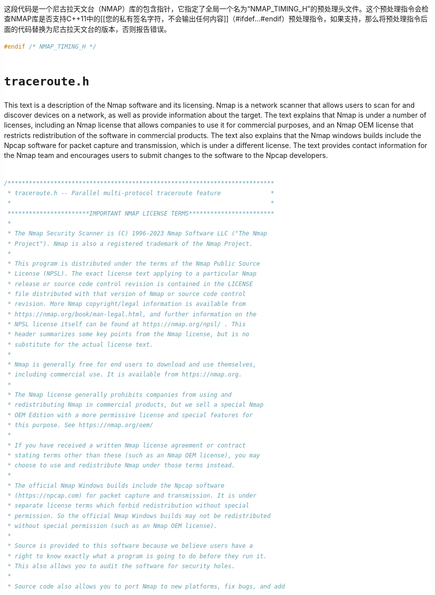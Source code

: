 这段代码是一个尼古拉天文台（NMAP）库的包含指针，它指定了全局一个名为“NMAP_TIMING_H”的预处理头文件。这个预处理指令会检查NMAP库是否支持C++11中的[[您的私有签名字符，不会输出任何内容]]（#ifdef...#endif）预处理指令，如果支持，那么将预处理指令后面的代码替换为尼古拉天文台的版本，否则报告错误。


```cpp
#endif /* NMAP_TIMING_H */


```

# `traceroute.h`

This text is a description of the Nmap software and its licensing. Nmap is a network scanner that allows users to scan for and discover devices on a network, as well as provide information about the target. The text explains that Nmap is under a number of licenses, including an Nmap license that allows companies to use it for commercial purposes, and an Nmap OEM license that restricts redistribution of the software in commercial products. The text also explains that the Nmap windows builds include the Npcap software for packet capture and transmission, which is under a different license. The text provides contact information for the Nmap team and encourages users to submit changes to the software to the Npcap developers.



```cpp

/***************************************************************************
 * traceroute.h -- Parallel multi-protocol traceroute feature              *
 *                                                                         *
 ***********************IMPORTANT NMAP LICENSE TERMS************************
 *
 * The Nmap Security Scanner is (C) 1996-2023 Nmap Software LLC ("The Nmap
 * Project"). Nmap is also a registered trademark of the Nmap Project.
 *
 * This program is distributed under the terms of the Nmap Public Source
 * License (NPSL). The exact license text applying to a particular Nmap
 * release or source code control revision is contained in the LICENSE
 * file distributed with that version of Nmap or source code control
 * revision. More Nmap copyright/legal information is available from
 * https://nmap.org/book/man-legal.html, and further information on the
 * NPSL license itself can be found at https://nmap.org/npsl/ . This
 * header summarizes some key points from the Nmap license, but is no
 * substitute for the actual license text.
 *
 * Nmap is generally free for end users to download and use themselves,
 * including commercial use. It is available from https://nmap.org.
 *
 * The Nmap license generally prohibits companies from using and
 * redistributing Nmap in commercial products, but we sell a special Nmap
 * OEM Edition with a more permissive license and special features for
 * this purpose. See https://nmap.org/oem/
 *
 * If you have received a written Nmap license agreement or contract
 * stating terms other than these (such as an Nmap OEM license), you may
 * choose to use and redistribute Nmap under those terms instead.
 *
 * The official Nmap Windows builds include the Npcap software
 * (https://npcap.com) for packet capture and transmission. It is under
 * separate license terms which forbid redistribution without special
 * permission. So the official Nmap Windows builds may not be redistributed
 * without special permission (such as an Nmap OEM license).
 *
 * Source is provided to this software because we believe users have a
 * right to know exactly what a program is going to do before they run it.
 * This also allows you to audit the software for security holes.
 *
 * Source code also allows you to port Nmap to new platforms, fix bugs, and add
```